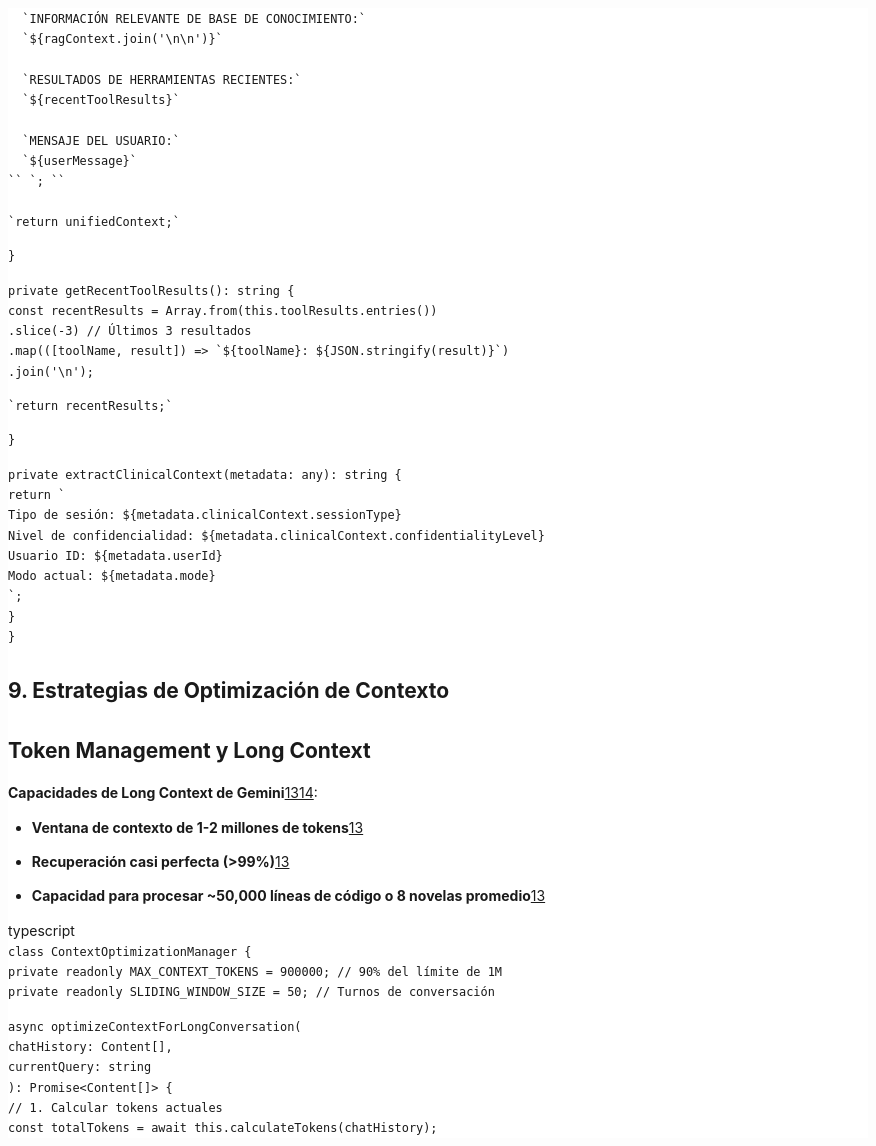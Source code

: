       `INFORMACIÓN RELEVANTE DE BASE DE CONOCIMIENTO:`  
      `${ragContext.join('\n\n')}`  
        
      `RESULTADOS DE HERRAMIENTAS RECIENTES:`  
      `${recentToolResults}`  
        
      `MENSAJE DEL USUARIO:`  
      `${userMessage}`  
    `` `; ``  
      
    `return unifiedContext;`  
  `}`  
    
  `private getRecentToolResults(): string {`  
    `const recentResults = Array.from(this.toolResults.entries())`  
      `.slice(-3) // Últimos 3 resultados`  
      ``.map(([toolName, result]) => `${toolName}: ${JSON.stringify(result)}`)``  
      `.join('\n');`  
      
    `return recentResults;`  
  `}`  
    
  `private extractClinicalContext(metadata: any): string {`  
    `` return ` ``  
      `Tipo de sesión: ${metadata.clinicalContext.sessionType}`  
      `Nivel de confidencialidad: ${metadata.clinicalContext.confidentialityLevel}`  
      `Usuario ID: ${metadata.userId}`  
      `Modo actual: ${metadata.mode}`  
    `` `; ``  
  `}`  
`}`

## **9\. Estrategias de Optimización de Contexto**

## **Token Management y Long Context**

**Capacidades de Long Context de Gemini**[13](https://cloud.google.com/vertex-ai/generative-ai/docs/long-context)[14](https://ai.google.dev/gemini-api/docs/long-context):

* **Ventana de contexto de 1-2 millones de tokens**[13](https://cloud.google.com/vertex-ai/generative-ai/docs/long-context)

* **Recuperación casi perfecta (\>99%)**[13](https://cloud.google.com/vertex-ai/generative-ai/docs/long-context)

* **Capacidad para procesar \~50,000 líneas de código o 8 novelas promedio**[13](https://cloud.google.com/vertex-ai/generative-ai/docs/long-context)

typescript  
`class ContextOptimizationManager {`  
  `private readonly MAX_CONTEXT_TOKENS = 900000; // 90% del límite de 1M`  
  `private readonly SLIDING_WINDOW_SIZE = 50; // Turnos de conversación`  
    
  `async optimizeContextForLongConversation(`  
    `chatHistory: Content[],`  
    `currentQuery: string`  
  `): Promise<Content[]> {`  
    `// 1. Calcular tokens actuales`  
    `const totalTokens = await this.calculateTokens(chatHistory);`  
      